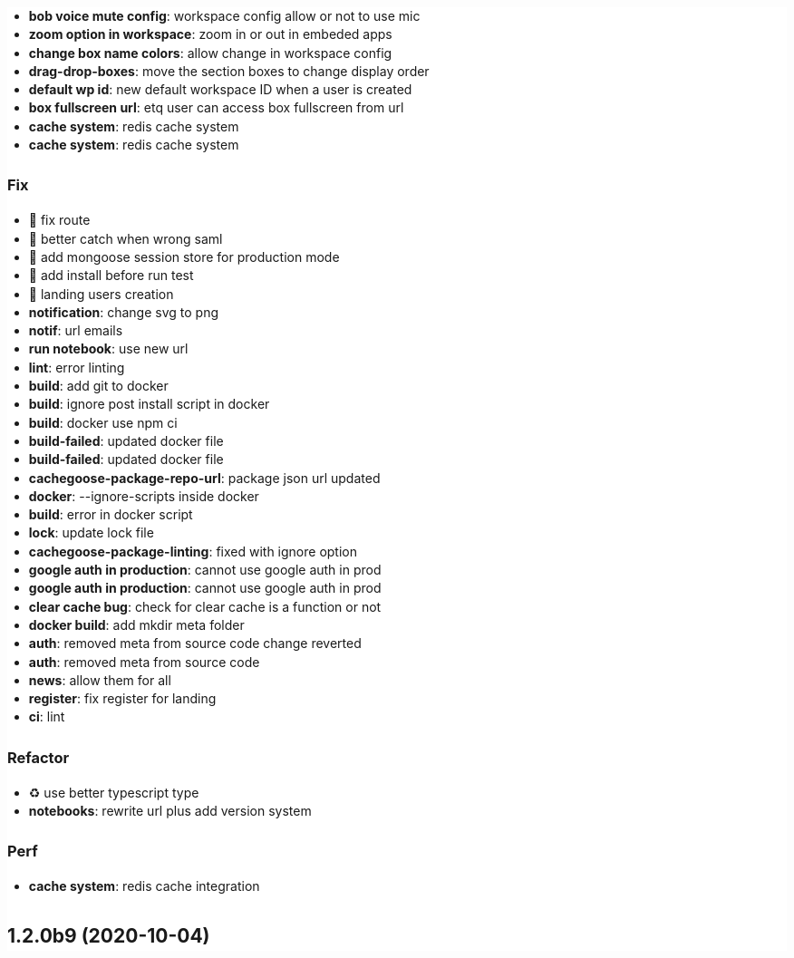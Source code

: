- **bob voice mute config**: workspace config allow or not to use mic
- **zoom option in workspace**: zoom in or out in embeded apps
- **change box name colors**: allow change in workspace config
- **drag-drop-boxes**: move the section boxes to change display order
- **default wp id**: new default workspace ID when a user is created
- **box fullscreen url**: etq user can access box fullscreen from url
- **cache system**: redis cache system
- **cache system**: redis cache system

### Fix

- :bug: fix route
- :bug: better catch when wrong saml
- :bug: add mongoose session store for production mode
- :bug: add install before run test
- :bug: landing users creation
- **notification**: change svg to png
- **notif**: url emails
- **run notebook**: use new url
- **lint**: error linting
- **build**: add git to docker
- **build**: ignore post install script in docker
- **build**: docker use npm ci
- **build-failed**: updated docker file
- **build-failed**: updated docker file
- **cachegoose-package-repo-url**: package json url updated
- **docker**: --ignore-scripts inside docker
- **build**: error in docker script
- **lock**: update lock file
- **cachegoose-package-linting**: fixed with ignore option
- **google auth in production**: cannot use google auth in prod
- **google auth in production**: cannot use google auth in prod
- **clear cache bug**: check for clear cache is a function or not
- **docker build**: add mkdir meta folder
- **auth**: removed meta from source code change reverted
- **auth**: removed meta from source code
- **news**: allow them for all
- **register**: fix register for landing
- **ci**: lint

### Refactor

- :recycle: use better typescript type
- **notebooks**: rewrite url plus add version system

### Perf

- **cache system**: redis cache integration

## 1.2.0b9 (2020-10-04)
